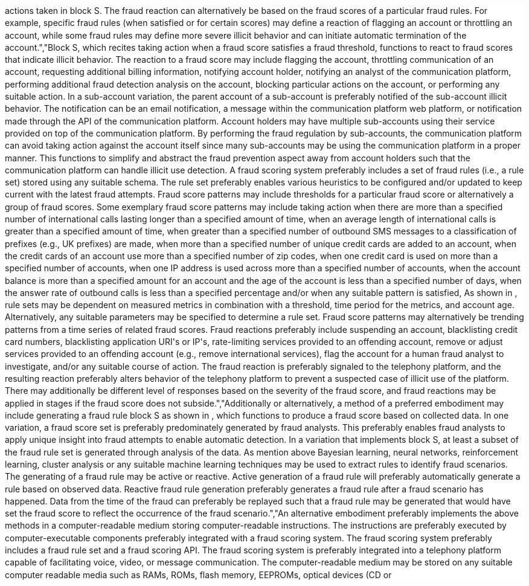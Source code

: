 actions taken in block S. The fraud reaction can alternatively be based on the fraud scores of a particular fraud rules. For example, specific fraud rules (when satisfied or for certain scores) may define a reaction of flagging an account or throttling an account, while some fraud rules may define more severe illicit behavior and can initiate automatic termination of the account.","Block S, which recites taking action when a fraud score satisfies a fraud threshold, functions to react to fraud scores that indicate illicit behavior. The reaction to a fraud score may include flagging the account, throttling communication of an account, requesting additional billing information, notifying account holder, notifying an analyst of the communication platform, performing additional fraud detection analysis on the account, blocking particular actions on the account, or performing any suitable action. In a sub-account variation, the parent account of a sub-account is preferably notified of the sub-account illicit behavior. The notification can be an email notification, a message within the communication platform web platform, or notification made through the API of the communication platform. Account holders may have multiple sub-accounts using their service provided on top of the communication platform. By performing the fraud regulation by sub-accounts, the communication platform can avoid taking action against the account itself since many sub-accounts may be using the communication platform in a proper manner. This functions to simplify and abstract the fraud prevention aspect away from account holders such that the communication platform can handle illicit use detection. A fraud scoring system preferably includes a set of fraud rules (i.e., a rule set) stored using any suitable schema. The rule set preferably enables various heuristics to be configured and\/or updated to keep current with the latest fraud attempts. Fraud score patterns may include thresholds for a particular fraud score or alternatively a group of fraud scores. Some exemplary fraud score patterns may include taking action when there are more than a specified number of international calls lasting longer than a specified amount of time, when an average length of international calls is greater than a specified amount of time, when greater than a specified number of outbound SMS messages to a classification of prefixes (e.g., UK prefixes) are made, when more than a specified number of unique credit cards are added to an account, when the credit cards of an account use more than a specified number of zip codes, when one credit card is used on more than a specified number of accounts, when one IP address is used across more than a specified number of accounts, when the account balance is more than a specified amount for an account and the age of the account is less than a specified number of days, when the answer rate of outbound calls is less than a specified percentage and\/or when any suitable pattern is satisfied, As shown in , rule sets may be dependent on measured metrics in combination with a threshold, time period for the metrics, and account age. Alternatively, any suitable parameters may be specified to determine a rule set. Fraud score patterns may alternatively be trending patterns from a time series of related fraud scores. Fraud reactions preferably include suspending an account, blacklisting credit card numbers, blacklisting application URI's or IP's, rate-limiting services provided to an offending account, remove or adjust services provided to an offending account (e.g., remove international services), flag the account for a human fraud analyst to investigate, and\/or any suitable course of action. The fraud reaction is preferably signaled to the telephony platform, and the resulting reaction preferably alters behavior of the telephony platform to prevent a suspected case of illicit use of the platform. There may additionally be different level of responses based on the severity of the fraud score, and fraud reactions may be applied in stages if the fraud score does not subside.","Additionally or alternatively, a method of a preferred embodiment may include generating a fraud rule block S as shown in , which functions to produce a fraud score based on collected data. In one variation, a fraud score set is preferably predominately generated by fraud analysts. This preferably enables fraud analysts to apply unique insight into fraud attempts to enable automatic detection. In a variation that implements block S, at least a subset of the fraud rule set is generated through analysis of the data. As mention above Bayesian learning, neural networks, reinforcement learning, cluster analysis or any suitable machine learning techniques may be used to extract rules to identify fraud scenarios. The generating of a fraud rule may be active or reactive. Active generation of a fraud rule will preferably automatically generate a rule based on observed data. Reactive fraud rule generation preferably generates a fraud rule after a fraud scenario has happened. Data from the time of the fraud can preferably be replayed such that a fraud rule may be generated that would have set the fraud score to reflect the occurrence of the fraud scenario.","An alternative embodiment preferably implements the above methods in a computer-readable medium storing computer-readable instructions. The instructions are preferably executed by computer-executable components preferably integrated with a fraud scoring system. The fraud scoring system preferably includes a fraud rule set and a fraud scoring API. The fraud scoring system is preferably integrated into a telephony platform capable of facilitating voice, video, or message communication. The computer-readable medium may be stored on any suitable computer readable media such as RAMs, ROMs, flash memory, EEPROMs, optical devices (CD or